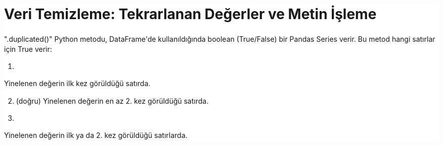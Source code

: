 # Veri Temizleme: Tekrarlanan Değerler ve Metin İşleme

".duplicated()" Python metodu, DataFrame'de kullanıldığında boolean (True/False) bir Pandas Series verir. Bu metod hangi satırlar için True verir:

1. 
Yinelenen değerin ilk kez görüldüğü satırda.

2. (doğru)
Yinelenen değerin en az 2. kez görüldüğü satırda.

3. 
Yinelenen değerin ilk ya da 2. kez görüldüğü satırlarda.
